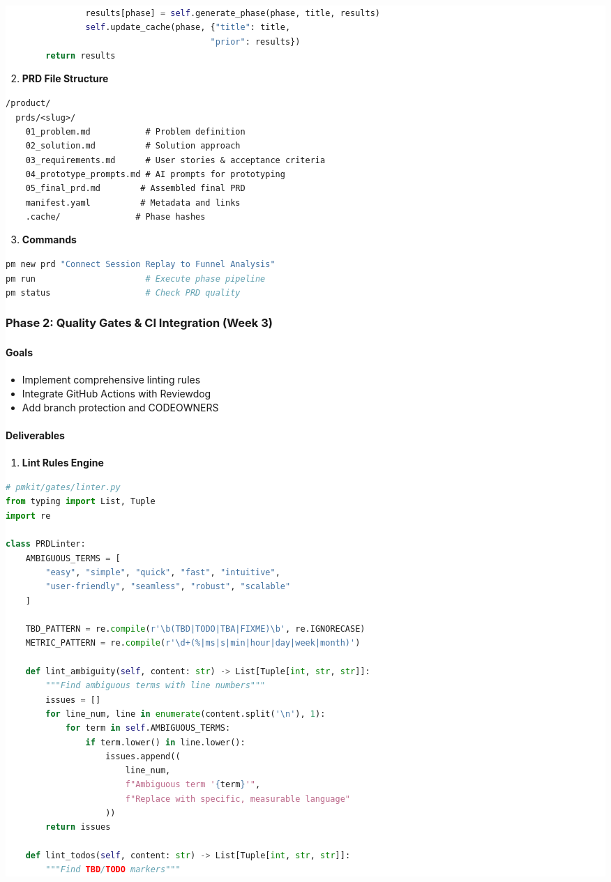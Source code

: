 ```python
                results[phase] = self.generate_phase(phase, title, results)
                self.update_cache(phase, {"title": title, 
                                         "prior": results})
        return results
```

2. **PRD File Structure**
```
/product/
  prds/<slug>/
    01_problem.md           # Problem definition
    02_solution.md          # Solution approach
    03_requirements.md      # User stories & acceptance criteria
    04_prototype_prompts.md # AI prompts for prototyping
    05_final_prd.md        # Assembled final PRD
    manifest.yaml          # Metadata and links
    .cache/               # Phase hashes
```

3. **Commands**
```bash
pm new prd "Connect Session Replay to Funnel Analysis"
pm run                      # Execute phase pipeline
pm status                   # Check PRD quality
```

### Phase 2: Quality Gates & CI Integration (Week 3)

#### Goals
- Implement comprehensive linting rules
- Integrate GitHub Actions with Reviewdog
- Add branch protection and CODEOWNERS

#### Deliverables

1. **Lint Rules Engine**
```python
# pmkit/gates/linter.py
from typing import List, Tuple
import re

class PRDLinter:
    AMBIGUOUS_TERMS = [
        "easy", "simple", "quick", "fast", "intuitive",
        "user-friendly", "seamless", "robust", "scalable"
    ]
    
    TBD_PATTERN = re.compile(r'\b(TBD|TODO|TBA|FIXME)\b', re.IGNORECASE)
    METRIC_PATTERN = re.compile(r'\d+(%|ms|s|min|hour|day|week|month)')
    
    def lint_ambiguity(self, content: str) -> List[Tuple[int, str, str]]:
        """Find ambiguous terms with line numbers"""
        issues = []
        for line_num, line in enumerate(content.split('\n'), 1):
            for term in self.AMBIGUOUS_TERMS:
                if term.lower() in line.lower():
                    issues.append((
                        line_num, 
                        f"Ambiguous term '{term}'",
                        f"Replace with specific, measurable language"
                    ))
        return issues
    
    def lint_todos(self, content: str) -> List[Tuple[int, str, str]]:
        """Find TBD/TODO markers"""
```